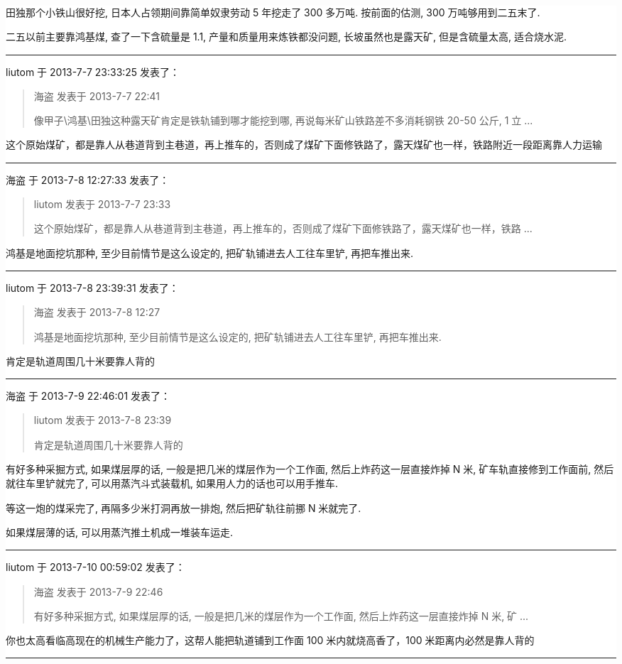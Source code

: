 田独那个小铁山很好挖, 日本人占领期间靠简单奴隶劳动 5 年挖走了 300 多万吨. 按前面的估测, 300 万吨够用到二五末了.

二五以前主要靠鸿基煤, 查了一下含硫量是 1.1, 产量和质量用来炼铁都没问题, 长坡虽然也是露天矿, 但是含硫量太高, 适合烧水泥.

---

liutom 于 2013-7-7 23:33:25 发表了：

> 海盗 发表于 2013-7-7 22:41
>
> 像甲子\\鸿基\\田独这种露天矿肯定是铁轨铺到哪才能挖到哪, 再说每米矿山铁路差不多消耗钢铁 20-50 公斤, 1 立 ...

这个原始煤矿，都是靠人从巷道背到主巷道，再上推车的，否则成了煤矿下面修铁路了，露天煤矿也一样，铁路附近一段距离靠人力运输

---

海盗 于 2013-7-8 12:27:33 发表了：

> liutom 发表于 2013-7-7 23:33
>
> 这个原始煤矿，都是靠人从巷道背到主巷道，再上推车的，否则成了煤矿下面修铁路了，露天煤矿也一样，铁路 ...

鸿基是地面挖坑那种, 至少目前情节是这么设定的, 把矿轨铺进去人工往车里铲, 再把车推出来.

---

liutom 于 2013-7-8 23:39:31 发表了：

> 海盗 发表于 2013-7-8 12:27
>
> 鸿基是地面挖坑那种, 至少目前情节是这么设定的, 把矿轨铺进去人工往车里铲, 再把车推出来.

肯定是轨道周围几十米要靠人背的

---

海盗 于 2013-7-9 22:46:01 发表了：

> liutom 发表于 2013-7-8 23:39
>
> 肯定是轨道周围几十米要靠人背的

有好多种采掘方式, 如果煤层厚的话, 一般是把几米的煤层作为一个工作面, 然后上炸药这一层直接炸掉 N 米, 矿车轨直接修到工作面前, 然后就往车里铲就完了, 可以用蒸汽斗式装载机, 如果用人力的话也可以用手推车.

等这一炮的煤采完了, 再隔多少米打洞再放一排炮, 然后把矿轨往前挪 N 米就完了.

如果煤层薄的话, 可以用蒸汽推土机成一堆装车运走.

---

liutom 于 2013-7-10 00:59:02 发表了：

> 海盗 发表于 2013-7-9 22:46
>
> 有好多种采掘方式, 如果煤层厚的话, 一般是把几米的煤层作为一个工作面, 然后上炸药这一层直接炸掉 N 米, 矿 ...

你也太高看临高现在的机械生产能力了，这帮人能把轨道铺到工作面 100 米内就烧高香了，100 米距离内必然是靠人背的

---
